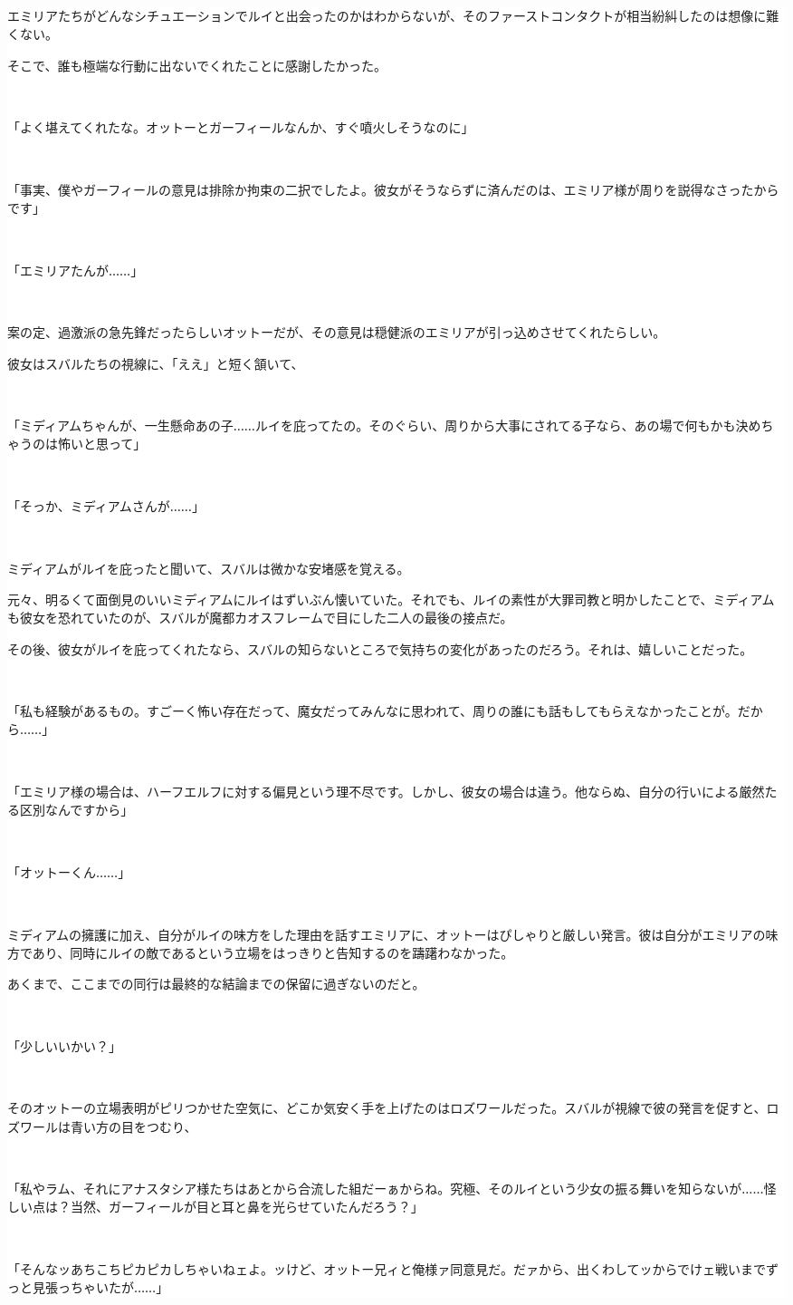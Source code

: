 エミリアたちがどんなシチュエーションでルイと出会ったのかはわからないが、そのファーストコンタクトが相当紛糾したのは想像に難くない。

そこで、誰も極端な行動に出ないでくれたことに感謝したかった。

　

「よく堪えてくれたな。オットーとガーフィールなんか、すぐ噴火しそうなのに」

　

「事実、僕やガーフィールの意見は排除か拘束の二択でしたよ。彼女がそうならずに済んだのは、エミリア様が周りを説得なさったからです」

　

「エミリアたんが……」

　

案の定、過激派の急先鋒だったらしいオットーだが、その意見は穏健派のエミリアが引っ込めさせてくれたらしい。

彼女はスバルたちの視線に、「ええ」と短く頷いて、

　

「ミディアムちゃんが、一生懸命あの子……ルイを庇ってたの。そのぐらい、周りから大事にされてる子なら、あの場で何もかも決めちゃうのは怖いと思って」

　

「そっか、ミディアムさんが……」

　

ミディアムがルイを庇ったと聞いて、スバルは微かな安堵感を覚える。

元々、明るくて面倒見のいいミディアムにルイはずいぶん懐いていた。それでも、ルイの素性が大罪司教と明かしたことで、ミディアムも彼女を恐れていたのが、スバルが魔都カオスフレームで目にした二人の最後の接点だ。

その後、彼女がルイを庇ってくれたなら、スバルの知らないところで気持ちの変化があったのだろう。それは、嬉しいことだった。

　

「私も経験があるもの。すごーく怖い存在だって、魔女だってみんなに思われて、周りの誰にも話もしてもらえなかったことが。だから……」

　

「エミリア様の場合は、ハーフエルフに対する偏見という理不尽です。しかし、彼女の場合は違う。他ならぬ、自分の行いによる厳然たる区別なんですから」

　

「オットーくん……」

　

ミディアムの擁護に加え、自分がルイの味方をした理由を話すエミリアに、オットーはぴしゃりと厳しい発言。彼は自分がエミリアの味方であり、同時にルイの敵であるという立場をはっきりと告知するのを躊躇わなかった。

あくまで、ここまでの同行は最終的な結論までの保留に過ぎないのだと。

　

「少しいいかい？」

　

そのオットーの立場表明がピリつかせた空気に、どこか気安く手を上げたのはロズワールだった。スバルが視線で彼の発言を促すと、ロズワールは青い方の目をつむり、

　

「私やラム、それにアナスタシア様たちはあとから合流した組だーぁからね。究極、そのルイという少女の振る舞いを知らないが……怪しい点は？当然、ガーフィールが目と耳と鼻を光らせていたんだろう？」

　

「そんなッあちこちピカピカしちゃいねェよ。ッけど、オットー兄ィと俺様ァ同意見だ。だァから、出くわしてッからでけェ戦いまでずっと見張っちゃいたが……」

